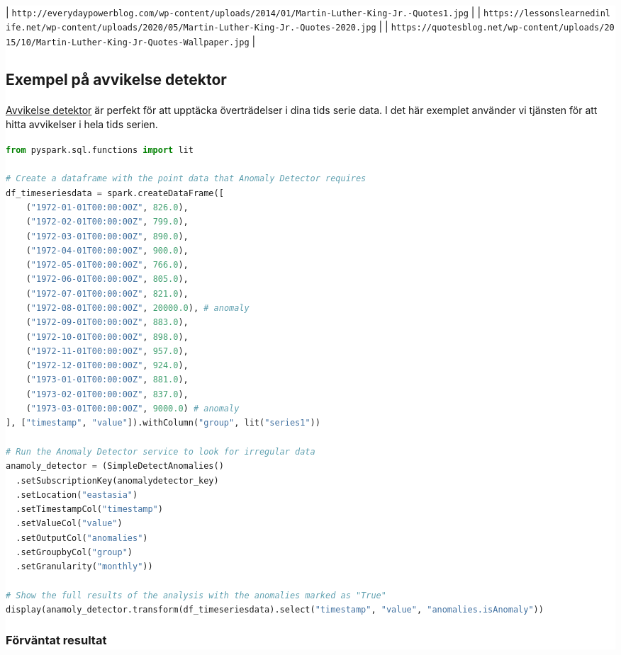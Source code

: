 | `http://everydaypowerblog.com/wp-content/uploads/2014/01/Martin-Luther-King-Jr.-Quotes1.jpg` |
| `https://lessonslearnedinlife.net/wp-content/uploads/2020/05/Martin-Luther-King-Jr.-Quotes-2020.jpg` |
| `https://quotesblog.net/wp-content/uploads/2015/10/Martin-Luther-King-Jr-Quotes-Wallpaper.jpg` |

## <a name="anomaly-detector-sample"></a>Exempel på avvikelse detektor

[Avvikelse detektor](../../cognitive-services/anomaly-detector/index.yml) är perfekt för att upptäcka överträdelser i dina tids serie data. I det här exemplet använder vi tjänsten för att hitta avvikelser i hela tids serien.

```python
from pyspark.sql.functions import lit

# Create a dataframe with the point data that Anomaly Detector requires
df_timeseriesdata = spark.createDataFrame([
    ("1972-01-01T00:00:00Z", 826.0),
    ("1972-02-01T00:00:00Z", 799.0),
    ("1972-03-01T00:00:00Z", 890.0),
    ("1972-04-01T00:00:00Z", 900.0),
    ("1972-05-01T00:00:00Z", 766.0),
    ("1972-06-01T00:00:00Z", 805.0),
    ("1972-07-01T00:00:00Z", 821.0),
    ("1972-08-01T00:00:00Z", 20000.0), # anomaly
    ("1972-09-01T00:00:00Z", 883.0),
    ("1972-10-01T00:00:00Z", 898.0),
    ("1972-11-01T00:00:00Z", 957.0),
    ("1972-12-01T00:00:00Z", 924.0),
    ("1973-01-01T00:00:00Z", 881.0),
    ("1973-02-01T00:00:00Z", 837.0),
    ("1973-03-01T00:00:00Z", 9000.0) # anomaly
], ["timestamp", "value"]).withColumn("group", lit("series1"))

# Run the Anomaly Detector service to look for irregular data
anamoly_detector = (SimpleDetectAnomalies()
  .setSubscriptionKey(anomalydetector_key)
  .setLocation("eastasia")
  .setTimestampCol("timestamp")
  .setValueCol("value")
  .setOutputCol("anomalies")
  .setGroupbyCol("group")
  .setGranularity("monthly"))

# Show the full results of the analysis with the anomalies marked as "True"
display(anamoly_detector.transform(df_timeseriesdata).select("timestamp", "value", "anomalies.isAnomaly"))

```

### <a name="expected-results"></a>Förväntat resultat
